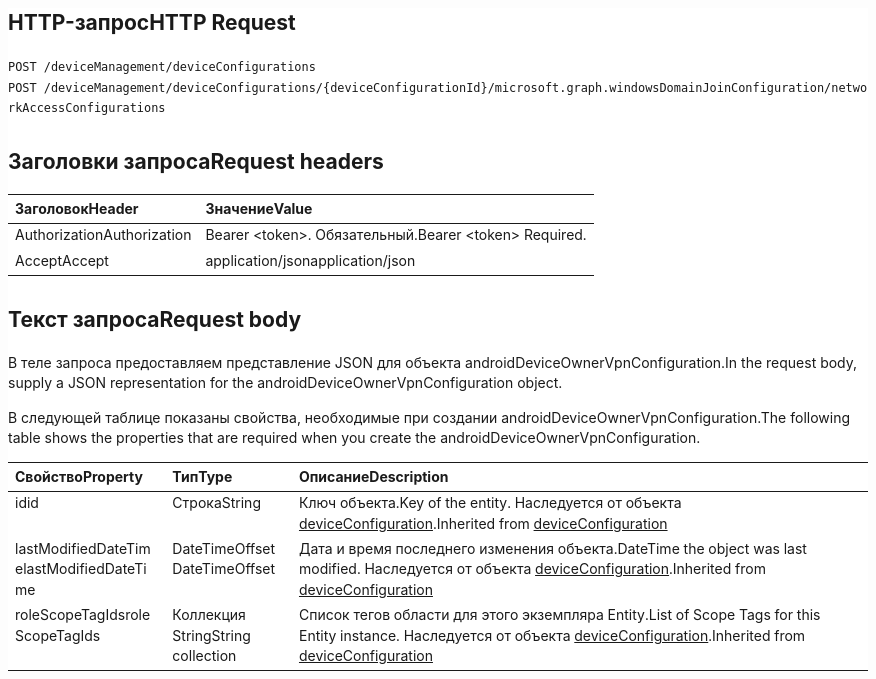 ## <a name="http-request"></a><span data-ttu-id="f48c8-119">HTTP-запрос</span><span class="sxs-lookup"><span data-stu-id="f48c8-119">HTTP Request</span></span>

``` http
POST /deviceManagement/deviceConfigurations
POST /deviceManagement/deviceConfigurations/{deviceConfigurationId}/microsoft.graph.windowsDomainJoinConfiguration/networkAccessConfigurations
```

## <a name="request-headers"></a><span data-ttu-id="f48c8-120">Заголовки запроса</span><span class="sxs-lookup"><span data-stu-id="f48c8-120">Request headers</span></span>
|<span data-ttu-id="f48c8-121">Заголовок</span><span class="sxs-lookup"><span data-stu-id="f48c8-121">Header</span></span>|<span data-ttu-id="f48c8-122">Значение</span><span class="sxs-lookup"><span data-stu-id="f48c8-122">Value</span></span>|
|:---|:---|
|<span data-ttu-id="f48c8-123">Authorization</span><span class="sxs-lookup"><span data-stu-id="f48c8-123">Authorization</span></span>|<span data-ttu-id="f48c8-124">Bearer &lt;token&gt;. Обязательный.</span><span class="sxs-lookup"><span data-stu-id="f48c8-124">Bearer &lt;token&gt; Required.</span></span>|
|<span data-ttu-id="f48c8-125">Accept</span><span class="sxs-lookup"><span data-stu-id="f48c8-125">Accept</span></span>|<span data-ttu-id="f48c8-126">application/json</span><span class="sxs-lookup"><span data-stu-id="f48c8-126">application/json</span></span>|

## <a name="request-body"></a><span data-ttu-id="f48c8-127">Текст запроса</span><span class="sxs-lookup"><span data-stu-id="f48c8-127">Request body</span></span>
<span data-ttu-id="f48c8-128">В теле запроса предоставляем представление JSON для объекта androidDeviceOwnerVpnConfiguration.</span><span class="sxs-lookup"><span data-stu-id="f48c8-128">In the request body, supply a JSON representation for the androidDeviceOwnerVpnConfiguration object.</span></span>

<span data-ttu-id="f48c8-129">В следующей таблице показаны свойства, необходимые при создании androidDeviceOwnerVpnConfiguration.</span><span class="sxs-lookup"><span data-stu-id="f48c8-129">The following table shows the properties that are required when you create the androidDeviceOwnerVpnConfiguration.</span></span>

|<span data-ttu-id="f48c8-130">Свойство</span><span class="sxs-lookup"><span data-stu-id="f48c8-130">Property</span></span>|<span data-ttu-id="f48c8-131">Тип</span><span class="sxs-lookup"><span data-stu-id="f48c8-131">Type</span></span>|<span data-ttu-id="f48c8-132">Описание</span><span class="sxs-lookup"><span data-stu-id="f48c8-132">Description</span></span>|
|:---|:---|:---|
|<span data-ttu-id="f48c8-133">id</span><span class="sxs-lookup"><span data-stu-id="f48c8-133">id</span></span>|<span data-ttu-id="f48c8-134">Строка</span><span class="sxs-lookup"><span data-stu-id="f48c8-134">String</span></span>|<span data-ttu-id="f48c8-135">Ключ объекта.</span><span class="sxs-lookup"><span data-stu-id="f48c8-135">Key of the entity.</span></span> <span data-ttu-id="f48c8-136">Наследуется от объекта [deviceConfiguration](../resources/intune-shared-deviceconfiguration.md).</span><span class="sxs-lookup"><span data-stu-id="f48c8-136">Inherited from [deviceConfiguration](../resources/intune-shared-deviceconfiguration.md)</span></span>|
|<span data-ttu-id="f48c8-137">lastModifiedDateTime</span><span class="sxs-lookup"><span data-stu-id="f48c8-137">lastModifiedDateTime</span></span>|<span data-ttu-id="f48c8-138">DateTimeOffset</span><span class="sxs-lookup"><span data-stu-id="f48c8-138">DateTimeOffset</span></span>|<span data-ttu-id="f48c8-139">Дата и время последнего изменения объекта.</span><span class="sxs-lookup"><span data-stu-id="f48c8-139">DateTime the object was last modified.</span></span> <span data-ttu-id="f48c8-140">Наследуется от объекта [deviceConfiguration](../resources/intune-shared-deviceconfiguration.md).</span><span class="sxs-lookup"><span data-stu-id="f48c8-140">Inherited from [deviceConfiguration](../resources/intune-shared-deviceconfiguration.md)</span></span>|
|<span data-ttu-id="f48c8-141">roleScopeTagIds</span><span class="sxs-lookup"><span data-stu-id="f48c8-141">roleScopeTagIds</span></span>|<span data-ttu-id="f48c8-142">Коллекция String</span><span class="sxs-lookup"><span data-stu-id="f48c8-142">String collection</span></span>|<span data-ttu-id="f48c8-143">Список тегов области для этого экземпляра Entity.</span><span class="sxs-lookup"><span data-stu-id="f48c8-143">List of Scope Tags for this Entity instance.</span></span> <span data-ttu-id="f48c8-144">Наследуется от объекта [deviceConfiguration](../resources/intune-shared-deviceconfiguration.md).</span><span class="sxs-lookup"><span data-stu-id="f48c8-144">Inherited from [deviceConfiguration](../resources/intune-shared-deviceconfiguration.md)</span></span>|